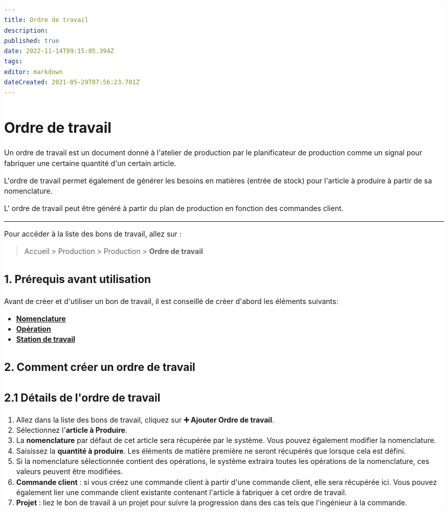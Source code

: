 ```yaml
---
title: Ordre de travail
description: 
published: true
date: 2022-11-14T09:15:05.394Z
tags: 
editor: markdown
dateCreated: 2021-05-29T07:56:23.701Z
---
```


# Ordre de travail

Un ordre de travail est un document donné à l'atelier de production par le planificateur de production comme un signal pour fabriquer une certaine quantité d'un certain article.

L'ordre de travail permet également de générer les besoins en matières (entrée de stock) pour l'article à produire à partir de sa nomenclature.

L' ordre de travail peut être généré à partir du plan de production en fonction des commandes client.

---

Pour accéder à la liste des bons de travail, allez sur :

> Accueil > Production > Production > **Ordre de travail**

## 1. Prérequis avant utilisation

Avant de créer et d'utiliser un bon de travail, il est conseillé de créer d'abord les éléments suivants:

- **[Nomenclature](/dokos/production/nomenclature)**
- **[Opération](/dokos/production/operation)**
- **[Station de travail](/dokos/production/station-de-travail)**

## 2. Comment créer un ordre de travail 

## 2.1 Détails de l'ordre de travail

1. Allez dans la liste des bons de travail, cliquez sur **:heavy_plus_sign: Ajouter Ordre de travail**.
2. Sélectionnez l'**article à Produire**.
3. La **nomenclature** par défaut de cet article sera récupérée par le système. Vous pouvez également modifier la nomenclature.
4. Saisissez la **quantité à produire**. Les éléments de matière première ne seront récupérés que lorsque cela est défini.
5. Si la nomenclature sélectionnée contient des opérations, le système extraira toutes les opérations de la nomenclature, ces valeurs peuvent être modifiées.
6. **Commande client** : si vous créez une commande client à partir d'une commande client, elle sera récupérée ici. Vous pouvez également lier une commande client existante contenant l'article à fabriquer à cet ordre de travail.
7. **Projet** : liez le bon de travail à un projet pour suivre la progression dans des cas tels que l'ingénieur à la commande.
